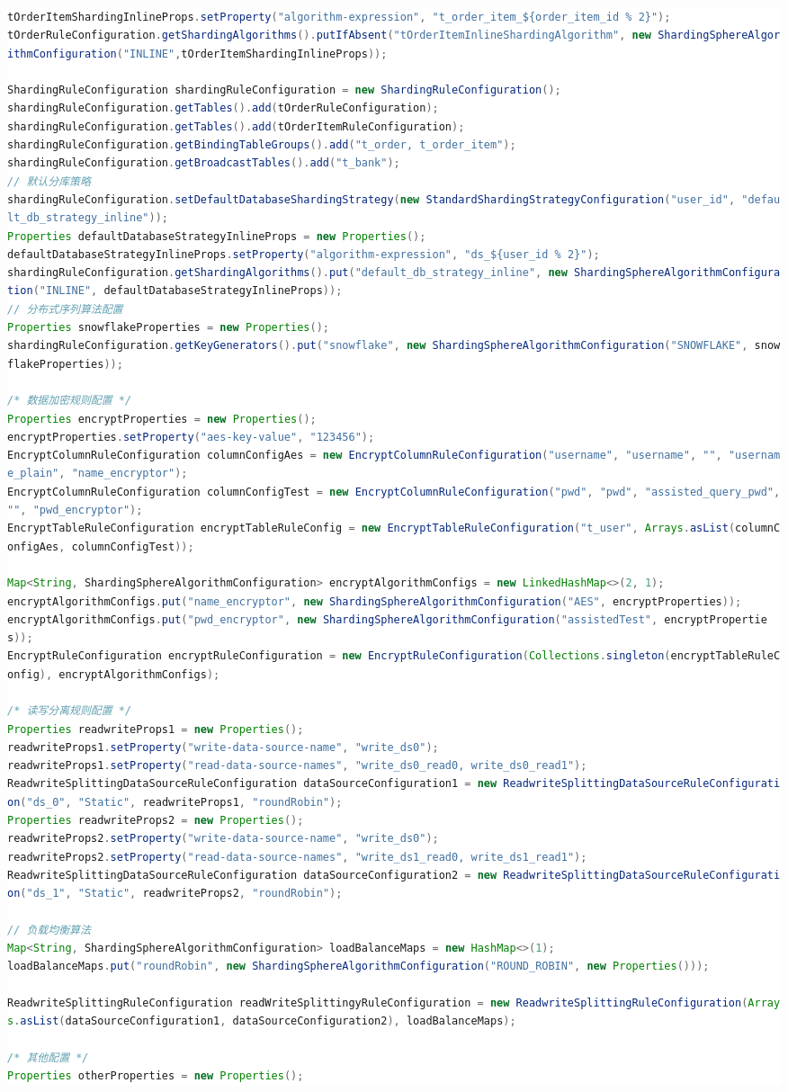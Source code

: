 ~~~java
tOrderItemShardingInlineProps.setProperty("algorithm-expression", "t_order_item_${order_item_id % 2}");
tOrderRuleConfiguration.getShardingAlgorithms().putIfAbsent("tOrderItemInlineShardingAlgorithm", new ShardingSphereAlgorithmConfiguration("INLINE",tOrderItemShardingInlineProps));

ShardingRuleConfiguration shardingRuleConfiguration = new ShardingRuleConfiguration();
shardingRuleConfiguration.getTables().add(tOrderRuleConfiguration);
shardingRuleConfiguration.getTables().add(tOrderItemRuleConfiguration);
shardingRuleConfiguration.getBindingTableGroups().add("t_order, t_order_item");
shardingRuleConfiguration.getBroadcastTables().add("t_bank");
// 默认分库策略
shardingRuleConfiguration.setDefaultDatabaseShardingStrategy(new StandardShardingStrategyConfiguration("user_id", "default_db_strategy_inline"));
Properties defaultDatabaseStrategyInlineProps = new Properties();
defaultDatabaseStrategyInlineProps.setProperty("algorithm-expression", "ds_${user_id % 2}");
shardingRuleConfiguration.getShardingAlgorithms().put("default_db_strategy_inline", new ShardingSphereAlgorithmConfiguration("INLINE", defaultDatabaseStrategyInlineProps));
// 分布式序列算法配置
Properties snowflakeProperties = new Properties();
shardingRuleConfiguration.getKeyGenerators().put("snowflake", new ShardingSphereAlgorithmConfiguration("SNOWFLAKE", snowflakeProperties));

/* 数据加密规则配置 */
Properties encryptProperties = new Properties();
encryptProperties.setProperty("aes-key-value", "123456");
EncryptColumnRuleConfiguration columnConfigAes = new EncryptColumnRuleConfiguration("username", "username", "", "username_plain", "name_encryptor");
EncryptColumnRuleConfiguration columnConfigTest = new EncryptColumnRuleConfiguration("pwd", "pwd", "assisted_query_pwd", "", "pwd_encryptor");
EncryptTableRuleConfiguration encryptTableRuleConfig = new EncryptTableRuleConfiguration("t_user", Arrays.asList(columnConfigAes, columnConfigTest));

Map<String, ShardingSphereAlgorithmConfiguration> encryptAlgorithmConfigs = new LinkedHashMap<>(2, 1);
encryptAlgorithmConfigs.put("name_encryptor", new ShardingSphereAlgorithmConfiguration("AES", encryptProperties));
encryptAlgorithmConfigs.put("pwd_encryptor", new ShardingSphereAlgorithmConfiguration("assistedTest", encryptProperties));
EncryptRuleConfiguration encryptRuleConfiguration = new EncryptRuleConfiguration(Collections.singleton(encryptTableRuleConfig), encryptAlgorithmConfigs);

/* 读写分离规则配置 */
Properties readwriteProps1 = new Properties();
readwriteProps1.setProperty("write-data-source-name", "write_ds0");
readwriteProps1.setProperty("read-data-source-names", "write_ds0_read0, write_ds0_read1");
ReadwriteSplittingDataSourceRuleConfiguration dataSourceConfiguration1 = new ReadwriteSplittingDataSourceRuleConfiguration("ds_0", "Static", readwriteProps1, "roundRobin");
Properties readwriteProps2 = new Properties();
readwriteProps2.setProperty("write-data-source-name", "write_ds0");
readwriteProps2.setProperty("read-data-source-names", "write_ds1_read0, write_ds1_read1");
ReadwriteSplittingDataSourceRuleConfiguration dataSourceConfiguration2 = new ReadwriteSplittingDataSourceRuleConfiguration("ds_1", "Static", readwriteProps2, "roundRobin");

// 负载均衡算法
Map<String, ShardingSphereAlgorithmConfiguration> loadBalanceMaps = new HashMap<>(1);
loadBalanceMaps.put("roundRobin", new ShardingSphereAlgorithmConfiguration("ROUND_ROBIN", new Properties()));

ReadwriteSplittingRuleConfiguration readWriteSplittingyRuleConfiguration = new ReadwriteSplittingRuleConfiguration(Arrays.asList(dataSourceConfiguration1, dataSourceConfiguration2), loadBalanceMaps);

/* 其他配置 */
Properties otherProperties = new Properties();
~~~